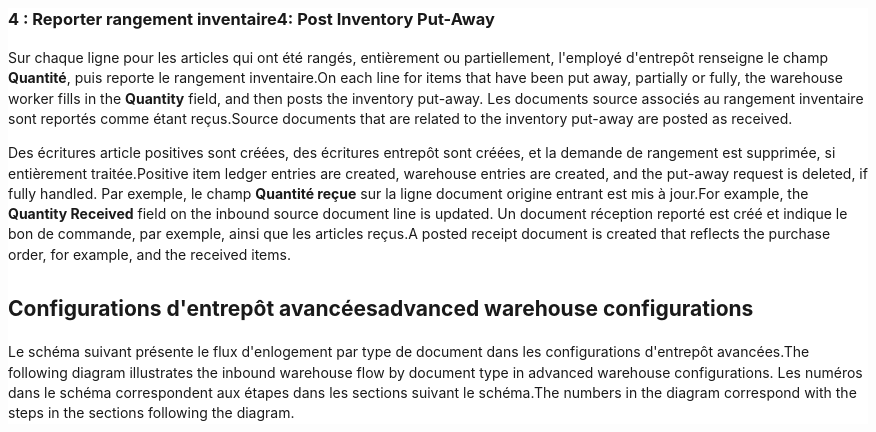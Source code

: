 
### <a name="4-post-inventory-put-away"></a><span data-ttu-id="2bbf5-164">4 : Reporter rangement inventaire</span><span class="sxs-lookup"><span data-stu-id="2bbf5-164">4: Post Inventory Put-Away</span></span>  
<span data-ttu-id="2bbf5-165">Sur chaque ligne pour les articles qui ont été rangés, entièrement ou partiellement, l'employé d'entrepôt renseigne le champ **Quantité**, puis reporte le rangement inventaire.</span><span class="sxs-lookup"><span data-stu-id="2bbf5-165">On each line for items that have been put away, partially or fully, the warehouse worker fills in the **Quantity** field, and then posts the inventory put-away.</span></span> <span data-ttu-id="2bbf5-166">Les documents source associés au rangement inventaire sont reportés comme étant reçus.</span><span class="sxs-lookup"><span data-stu-id="2bbf5-166">Source documents that are related to the inventory put-away are posted as received.</span></span>  

<span data-ttu-id="2bbf5-167">Des écritures article positives sont créées, des écritures entrepôt sont créées, et la demande de rangement est supprimée, si entièrement traitée.</span><span class="sxs-lookup"><span data-stu-id="2bbf5-167">Positive item ledger entries are created, warehouse entries are created, and the put-away request is deleted, if fully handled.</span></span> <span data-ttu-id="2bbf5-168">Par exemple, le champ **Quantité reçue** sur la ligne document origine entrant est mis à jour.</span><span class="sxs-lookup"><span data-stu-id="2bbf5-168">For example, the **Quantity Received** field on the inbound source document line is updated.</span></span> <span data-ttu-id="2bbf5-169">Un document réception reporté est créé et indique le bon de commande, par exemple, ainsi que les articles reçus.</span><span class="sxs-lookup"><span data-stu-id="2bbf5-169">A posted receipt document is created that reflects the purchase order, for example, and the received items.</span></span>  

## <a name="advanced-warehouse-configurations"></a><span data-ttu-id="2bbf5-170">Configurations d'entrepôt avancées</span><span class="sxs-lookup"><span data-stu-id="2bbf5-170">advanced warehouse configurations</span></span>  
<span data-ttu-id="2bbf5-171">Le schéma suivant présente le flux d'enlogement par type de document dans les configurations d'entrepôt avancées.</span><span class="sxs-lookup"><span data-stu-id="2bbf5-171">The following diagram illustrates the inbound warehouse flow by document type in advanced warehouse configurations.</span></span> <span data-ttu-id="2bbf5-172">Les numéros dans le schéma correspondent aux étapes dans les sections suivant le schéma.</span><span class="sxs-lookup"><span data-stu-id="2bbf5-172">The numbers in the diagram correspond with the steps in the sections following the diagram.</span></span>  

